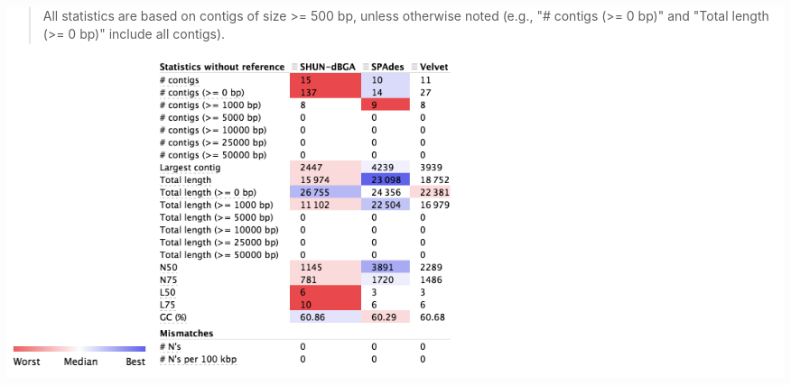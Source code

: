 >All statistics are based on contigs of size >= 500 bp, unless otherwise noted (e.g., "# contigs (>= 0 bp)" and "Total length (>= 0 bp)" include all contigs).

<img src="quast-4.3/quast_results/results_2016_10_23_03_22_02/imgs/quast_table_guide.png" width="160">

<img src="quast-4.3/quast_results/results_2016_10_23_03_22_02/imgs/quast_comparison_table.png" width="333">
